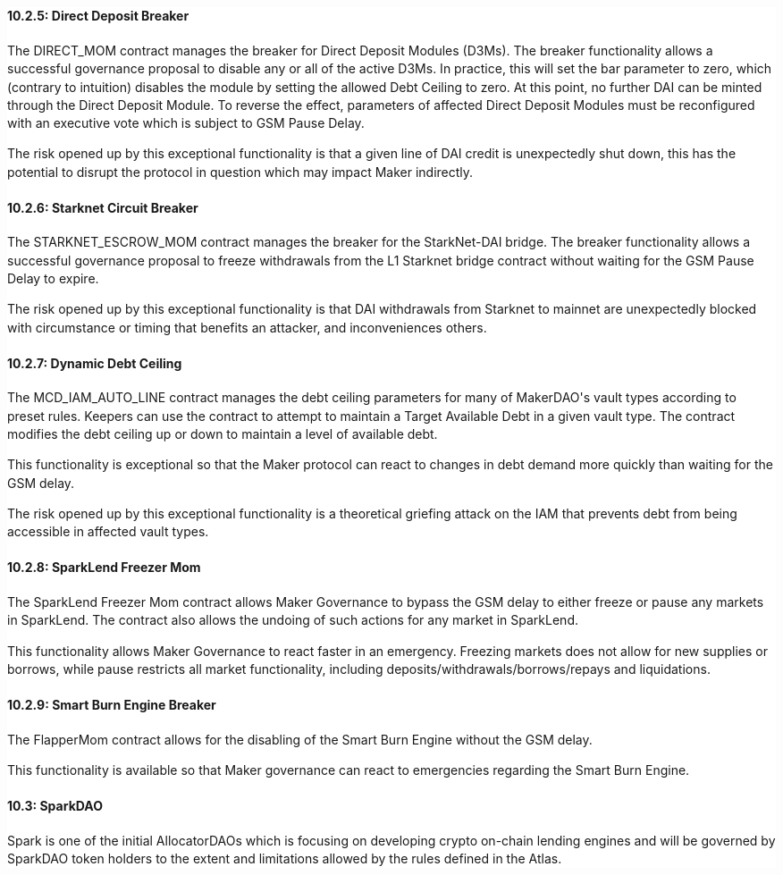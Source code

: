 #### 10.2.5: Direct Deposit Breaker

The DIRECT_MOM contract manages the breaker for Direct Deposit Modules (D3Ms). The breaker functionality allows a successful governance proposal to disable any or all of the active D3Ms. In practice, this will set the bar parameter to zero, which (contrary to intuition) disables the module by setting the allowed Debt Ceiling to zero. At this point, no further DAI can be minted through the Direct Deposit Module. To reverse the effect, parameters of affected Direct Deposit Modules must be reconfigured with an executive vote which is subject to GSM Pause Delay.

The risk opened up by this exceptional functionality is that a given line of DAI credit is unexpectedly shut down, this has the potential to disrupt the protocol in question which may impact Maker indirectly.

#### 10.2.6: Starknet Circuit Breaker

The STARKNET_ESCROW_MOM contract manages the breaker for the StarkNet-DAI bridge. The breaker functionality allows a successful governance proposal to freeze withdrawals from the L1 Starknet bridge contract without waiting for the GSM Pause Delay to expire.

The risk opened up by this exceptional functionality is that DAI withdrawals from Starknet to mainnet are unexpectedly blocked with circumstance or timing that benefits an attacker, and inconveniences others.

#### 10.2.7: Dynamic Debt Ceiling

The MCD_IAM_AUTO_LINE contract manages the debt ceiling parameters for many of MakerDAO's vault types according to preset rules. Keepers can use the contract to attempt to maintain a Target Available Debt in a given vault type. The contract modifies the debt ceiling up or down to maintain a level of available debt.

This functionality is exceptional so that the Maker protocol can react to changes in debt demand more quickly than waiting for the GSM delay.

The risk opened up by this exceptional functionality is a theoretical griefing attack on the IAM that prevents debt from being accessible in affected vault types.

#### 10.2.8: SparkLend Freezer Mom

The SparkLend Freezer Mom contract allows Maker Governance to bypass the GSM delay to either freeze or pause any markets in SparkLend. The contract also allows the undoing of such actions for any market in SparkLend.

This functionality allows Maker Governance to react faster in an emergency. Freezing markets does not allow for new supplies or borrows, while pause restricts all market functionality, including deposits/withdrawals/borrows/repays and liquidations.

#### 10.2.9: Smart Burn Engine Breaker

The FlapperMom contract allows for the disabling of the Smart Burn Engine without the GSM delay.

This functionality is available so that Maker governance can react to emergencies regarding the Smart Burn Engine.

#### 10.3: SparkDAO

Spark is one of the initial AllocatorDAOs which is focusing on developing crypto on-chain lending engines and will be governed by SparkDAO token holders to the extent and limitations allowed by the rules defined in the Atlas.
